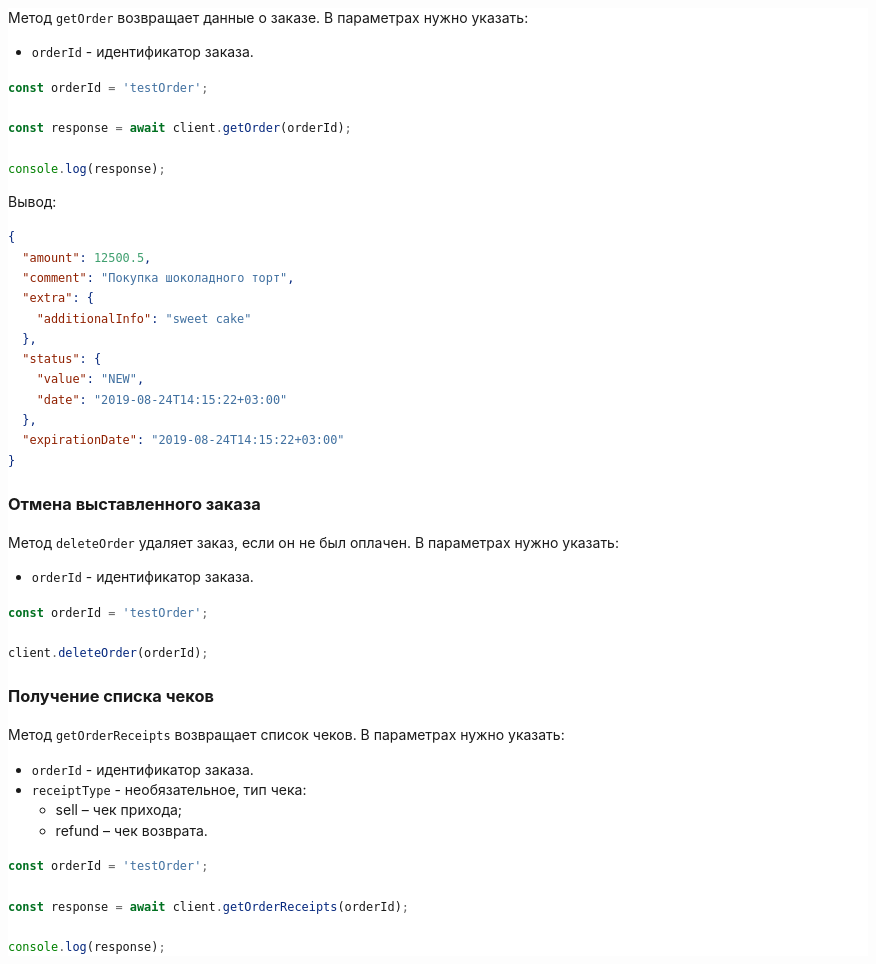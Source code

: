 Метод `getOrder` возвращает данные о заказе.
В параметрах нужно указать:

* `orderId` - идентификатор заказа.

```ts
const orderId = 'testOrder';

const response = await client.getOrder(orderId);

console.log(response);
```

Вывод:

```json
{
  "amount": 12500.5,
  "comment": "Покупка шоколадного торт",
  "extra": {
    "additionalInfo": "sweet cake"
  },
  "status": {
    "value": "NEW",
    "date": "2019-08-24T14:15:22+03:00"
  },
  "expirationDate": "2019-08-24T14:15:22+03:00"
}
```

### Отмена выставленного заказа

Метод `deleteOrder` удаляет заказ, если он не был оплачен.
В параметрах нужно указать:

* `orderId` - идентификатор заказа.

```ts
const orderId = 'testOrder';

client.deleteOrder(orderId);
```

### Получение списка чеков

Метод `getOrderReceipts` возвращает список чеков.
В параметрах нужно указать:

* `orderId` - идентификатор заказа.
* `receiptType` - необязательное, тип чека:
    * sell – чек прихода;
    * refund – чек возврата.

```ts
const orderId = 'testOrder';

const response = await client.getOrderReceipts(orderId);

console.log(response);
```
